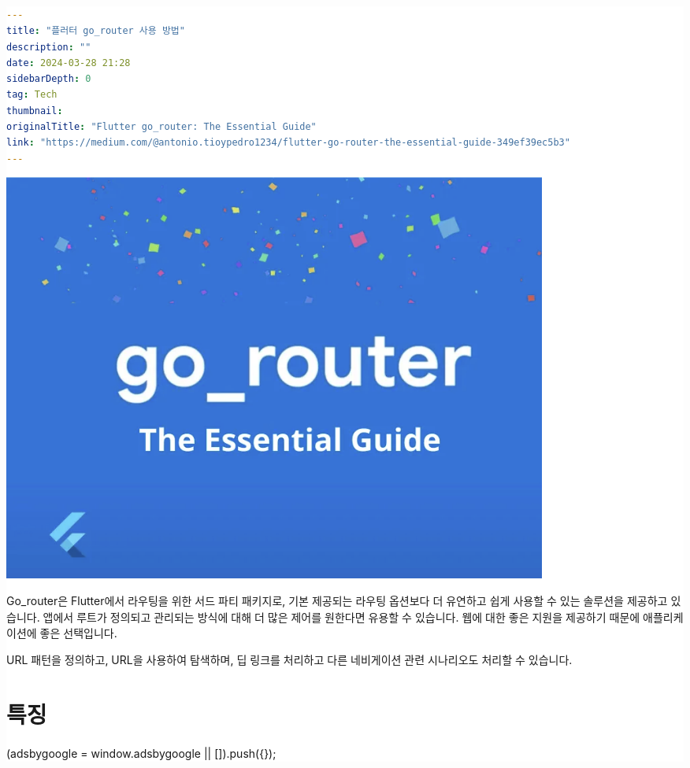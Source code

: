 ```yaml
---
title: "플러터 go_router 사용 방법"
description: ""
date: 2024-03-28 21:28
sidebarDepth: 0
tag: Tech
thumbnail: 
originalTitle: "Flutter go_router: The Essential Guide"
link: "https://medium.com/@antonio.tioypedro1234/flutter-go-router-the-essential-guide-349ef39ec5b3"
---
```



![Fluttergo_routerTheEssentialGuide_0](./img/Fluttergo_routerTheEssentialGuide_0.png)

Go_router은 Flutter에서 라우팅을 위한 서드 파티 패키지로, 기본 제공되는 라우팅 옵션보다 더 유연하고 쉽게 사용할 수 있는 솔루션을 제공하고 있습니다. 앱에서 루트가 정의되고 관리되는 방식에 대해 더 많은 제어를 원한다면 유용할 수 있습니다. 웹에 대한 좋은 지원을 제공하기 때문에 애플리케이션에 좋은 선택입니다.

URL 패턴을 정의하고, URL을 사용하여 탐색하며, 딥 링크를 처리하고 다른 네비게이션 관련 시나리오도 처리할 수 있습니다.

# 특징


<ins class="adsbygoogle"
  style="display:block"
  data-ad-client="ca-pub-4877378276818686"
  data-ad-slot="9743150776"
  data-ad-format="auto"
  data-full-width-responsive="true"></ins>
<component is="script">
(adsbygoogle = window.adsbygoogle || []).push({});
</component>
